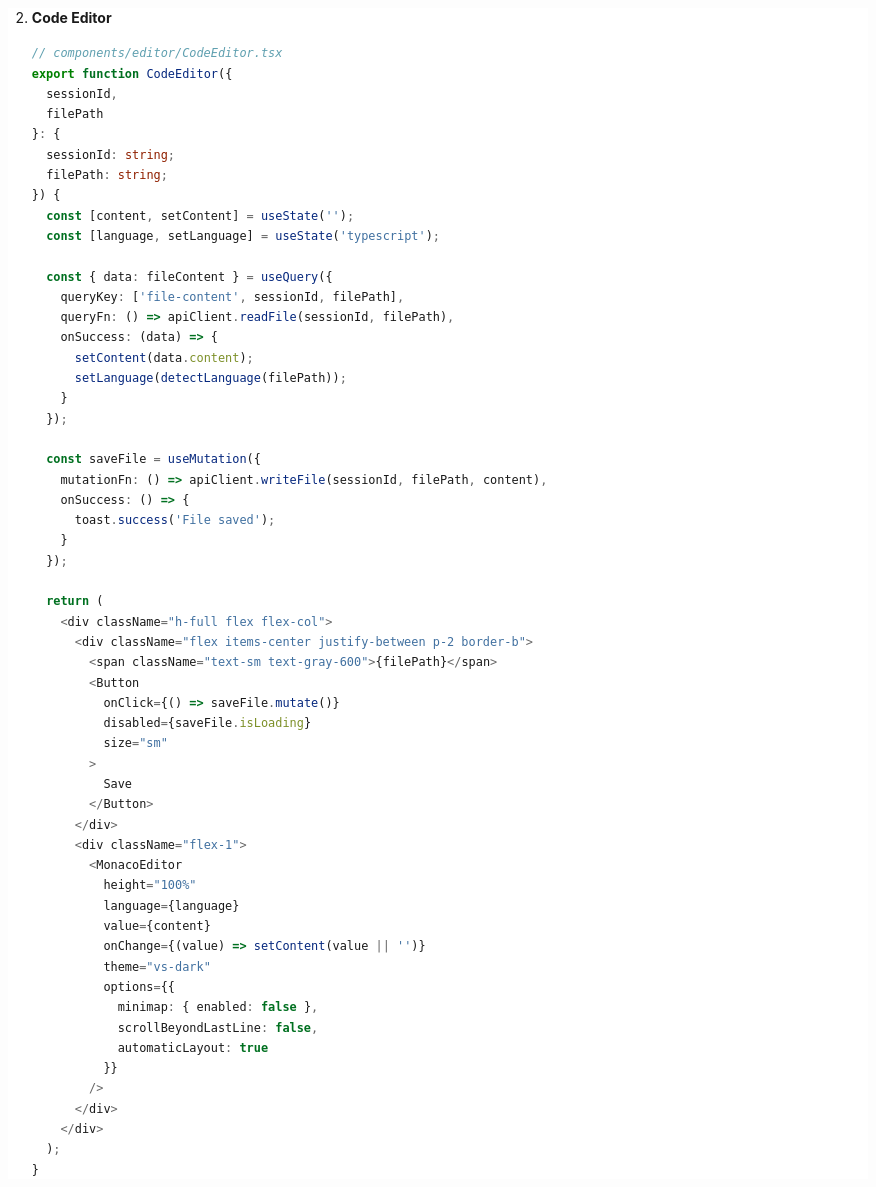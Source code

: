 2. **Code Editor**
   ```typescript
   // components/editor/CodeEditor.tsx
   export function CodeEditor({ 
     sessionId, 
     filePath 
   }: { 
     sessionId: string; 
     filePath: string; 
   }) {
     const [content, setContent] = useState('');
     const [language, setLanguage] = useState('typescript');
     
     const { data: fileContent } = useQuery({
       queryKey: ['file-content', sessionId, filePath],
       queryFn: () => apiClient.readFile(sessionId, filePath),
       onSuccess: (data) => {
         setContent(data.content);
         setLanguage(detectLanguage(filePath));
       }
     });
     
     const saveFile = useMutation({
       mutationFn: () => apiClient.writeFile(sessionId, filePath, content),
       onSuccess: () => {
         toast.success('File saved');
       }
     });
     
     return (
       <div className="h-full flex flex-col">
         <div className="flex items-center justify-between p-2 border-b">
           <span className="text-sm text-gray-600">{filePath}</span>
           <Button 
             onClick={() => saveFile.mutate()}
             disabled={saveFile.isLoading}
             size="sm"
           >
             Save
           </Button>
         </div>
         <div className="flex-1">
           <MonacoEditor
             height="100%"
             language={language}
             value={content}
             onChange={(value) => setContent(value || '')}
             theme="vs-dark"
             options={{
               minimap: { enabled: false },
               scrollBeyondLastLine: false,
               automaticLayout: true
             }}
           />
         </div>
       </div>
     );
   }
   ```
